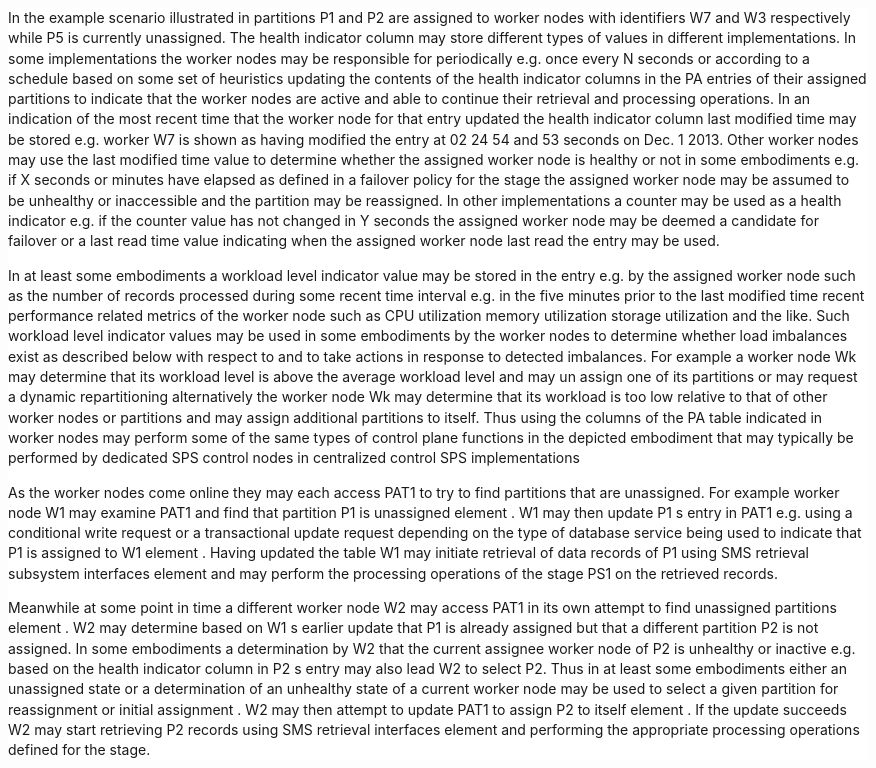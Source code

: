 In the example scenario illustrated in partitions P1 and P2 are assigned to worker nodes with identifiers W7 and W3 respectively while P5 is currently unassigned. The health indicator column may store different types of values in different implementations. In some implementations the worker nodes may be responsible for periodically e.g. once every N seconds or according to a schedule based on some set of heuristics updating the contents of the health indicator columns in the PA entries of their assigned partitions to indicate that the worker nodes are active and able to continue their retrieval and processing operations. In an indication of the most recent time that the worker node for that entry updated the health indicator column last modified time may be stored e.g. worker W7 is shown as having modified the entry at 02 24 54 and 53 seconds on Dec. 1 2013. Other worker nodes may use the last modified time value to determine whether the assigned worker node is healthy or not in some embodiments e.g. if X seconds or minutes have elapsed as defined in a failover policy for the stage the assigned worker node may be assumed to be unhealthy or inaccessible and the partition may be reassigned. In other implementations a counter may be used as a health indicator e.g. if the counter value has not changed in Y seconds the assigned worker node may be deemed a candidate for failover or a last read time value indicating when the assigned worker node last read the entry may be used.

In at least some embodiments a workload level indicator value may be stored in the entry e.g. by the assigned worker node such as the number of records processed during some recent time interval e.g. in the five minutes prior to the last modified time recent performance related metrics of the worker node such as CPU utilization memory utilization storage utilization and the like. Such workload level indicator values may be used in some embodiments by the worker nodes to determine whether load imbalances exist as described below with respect to and to take actions in response to detected imbalances. For example a worker node Wk may determine that its workload level is above the average workload level and may un assign one of its partitions or may request a dynamic repartitioning alternatively the worker node Wk may determine that its workload is too low relative to that of other worker nodes or partitions and may assign additional partitions to itself. Thus using the columns of the PA table indicated in worker nodes may perform some of the same types of control plane functions in the depicted embodiment that may typically be performed by dedicated SPS control nodes in centralized control SPS implementations

As the worker nodes come online they may each access PAT1 to try to find partitions that are unassigned. For example worker node W1 may examine PAT1 and find that partition P1 is unassigned element . W1 may then update P1 s entry in PAT1 e.g. using a conditional write request or a transactional update request depending on the type of database service being used to indicate that P1 is assigned to W1 element . Having updated the table W1 may initiate retrieval of data records of P1 using SMS retrieval subsystem interfaces element and may perform the processing operations of the stage PS1 on the retrieved records.

Meanwhile at some point in time a different worker node W2 may access PAT1 in its own attempt to find unassigned partitions element . W2 may determine based on W1 s earlier update that P1 is already assigned but that a different partition P2 is not assigned. In some embodiments a determination by W2 that the current assignee worker node of P2 is unhealthy or inactive e.g. based on the health indicator column in P2 s entry may also lead W2 to select P2. Thus in at least some embodiments either an unassigned state or a determination of an unhealthy state of a current worker node may be used to select a given partition for reassignment or initial assignment . W2 may then attempt to update PAT1 to assign P2 to itself element . If the update succeeds W2 may start retrieving P2 records using SMS retrieval interfaces element and performing the appropriate processing operations defined for the stage.
